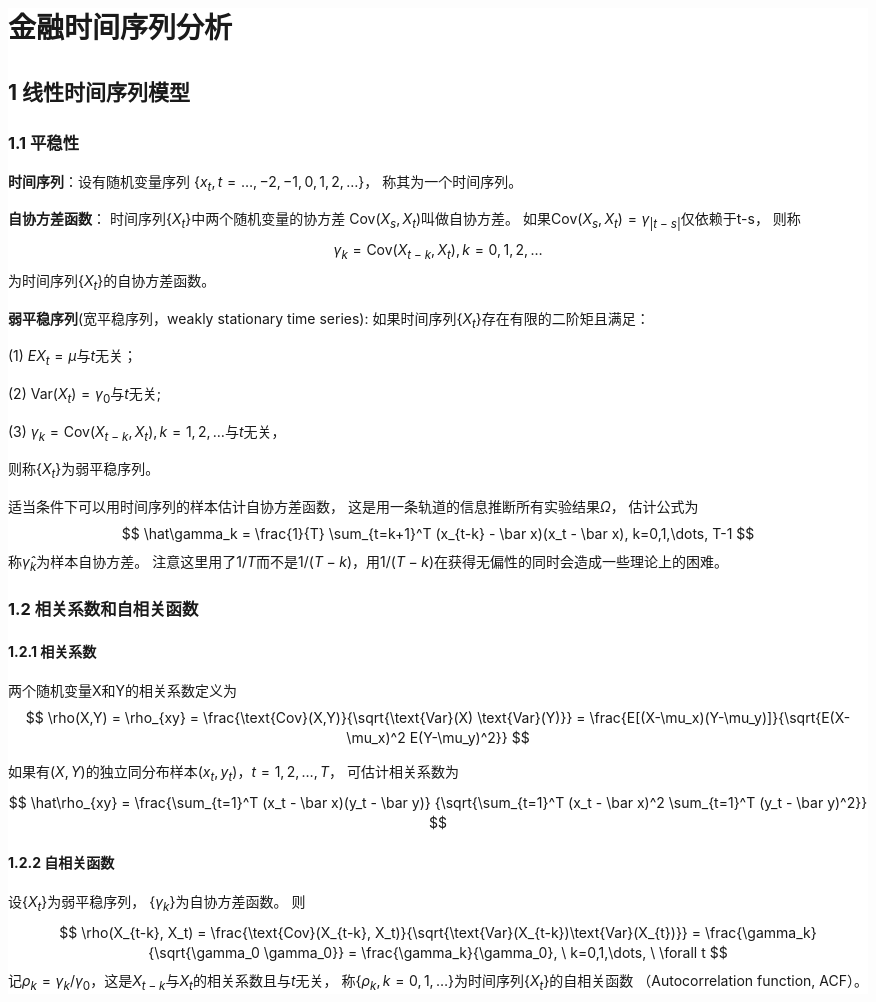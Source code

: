 # 金融时间序列分析

## 1 线性时间序列模型

### 1.1 平稳性

**时间序列**：设有随机变量序列 $\{ x_t, t=\dots, -2, -1, 0, 1, 2, \dots \}$， 称其为一个时间序列。

**自协方差函数**： 时间序列$\{ X_t \}$中两个随机变量的协方差 $\text{Cov}(X_s, X_t)$叫做自协方差。 如果$\text{Cov}(X_s, X_t) = \gamma_{|t-s|}$仅依赖于t-s， 则称
$$
\gamma_k = \text{Cov}(X_{t-k}, X_t), k=0,1,2,\dots
$$
为时间序列$\{X_t \}$的自协方差函数。

**弱平稳序列**(宽平稳序列，weakly stationary time series): 如果时间序列$\{ X_t \}$存在有限的二阶矩且满足：

 (1) $EX_t = \mu$与$t$无关；

 (2) $\text{Var}(X_t) = \gamma_0$与$t$无关;

 (3) $\gamma_k = \text{Cov}(X_{t-k}, X_t), k=1,2,\dots$与$t$无关，

则称$\{ X_t \}$为弱平稳序列。

适当条件下可以用时间序列的样本估计自协方差函数， 这是用一条轨道的信息推断所有实验结果$\Omega$， 估计公式为
$$
\hat\gamma_k = \frac{1}{T} \sum_{t=k+1}^T (x_{t-k} - \bar x)(x_t - \bar x), k=0,1,\dots, T-1
$$
称$\hat\gamma_k$为样本自协方差。 注意这里用了$1/T$而不是$1/(T-k)$，用$1/(T-k)$在获得无偏性的同时会造成一些理论上的困难。



### 1.2 相关系数和自相关函数

#### 1.2.1 相关系数

两个随机变量X和Y的相关系数定义为
$$
\rho(X,Y) = \rho_{xy} = \frac{\text{Cov}(X,Y)}{\sqrt{\text{Var}(X) \text{Var}(Y)}} = \frac{E[(X-\mu_x)(Y-\mu_y)]}{\sqrt{E(X-\mu_x)^2 E(Y-\mu_y)^2}}
$$


如果有$(X,Y)$的独立同分布样本$(x_t, y_t)， t=1,2,\dots,T$， 可估计相关系数为
$$
\hat\rho_{xy} = \frac{\sum_{t=1}^T (x_t - \bar x)(y_t - \bar y)} {\sqrt{\sum_{t=1}^T (x_t - \bar x)^2 \sum_{t=1}^T (y_t - \bar y)^2}}
$$
#### 1.2.2 自相关函数

设$\{X_t \}$为弱平稳序列， $\{ \gamma_k \}$为自协方差函数。 则
$$
\rho(X_{t-k}, X_t)  = \frac{\text{Cov}(X_{t-k}, X_t)}{\sqrt{\text{Var}(X_{t-k})\text{Var}(X_{t})}} = \frac{\gamma_k}{\sqrt{\gamma_0 \gamma_0}} = \frac{\gamma_k}{\gamma_0}, \ k=0,1,\dots, \ \forall t
$$
记$\rho_k = \gamma_k / \gamma_0$，这是$X_{t-k}$与$X_t$的相关系数且与$t$无关， 称$\{ \rho_k, k=0,1,\dots \}$为时间序列$\{ X_t \}$的自相关函数 （Autocorrelation function, ACF）。
